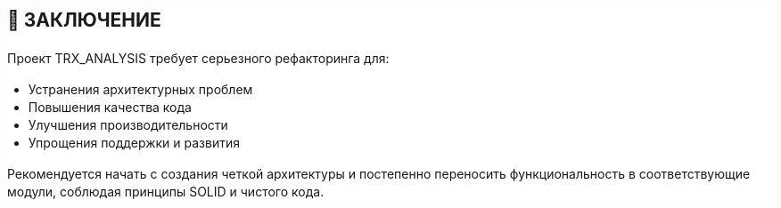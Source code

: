 ## 📝 ЗАКЛЮЧЕНИЕ

Проект TRX_ANALYSIS требует серьезного рефакторинга для:
- Устранения архитектурных проблем
- Повышения качества кода
- Улучшения производительности
- Упрощения поддержки и развития

Рекомендуется начать с создания четкой архитектуры и постепенно переносить функциональность в соответствующие модули, соблюдая принципы SOLID и чистого кода.
